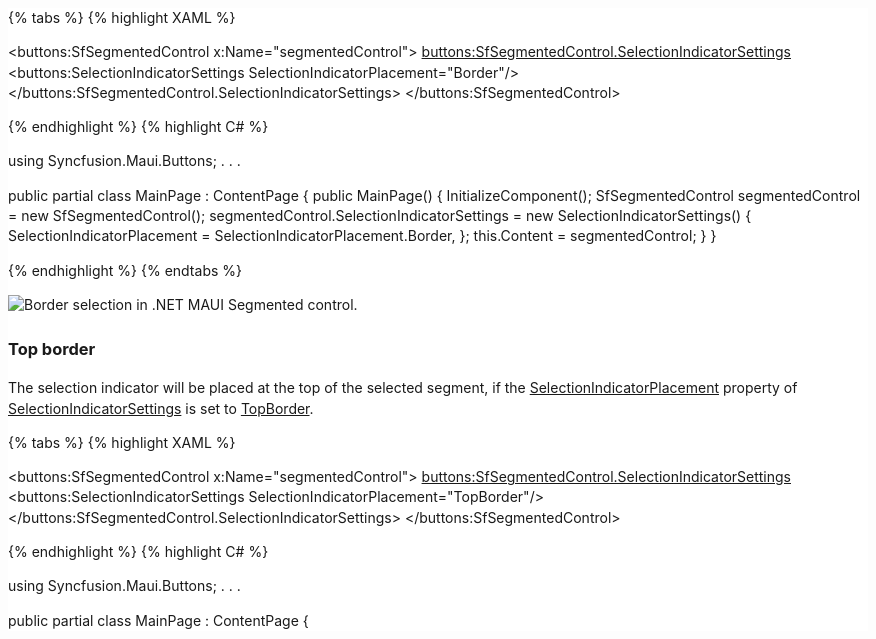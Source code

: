 {% tabs %}
{% highlight XAML %}

<ContentPage   
    xmlns:buttons="clr-namespace:Syncfusion.Maui.Buttons;assembly=Syncfusion.Maui.Buttons">
    <buttons:SfSegmentedControl x:Name="segmentedControl">
        <buttons:SfSegmentedControl.SelectionIndicatorSettings>
            <buttons:SelectionIndicatorSettings 
                SelectionIndicatorPlacement="Border"/>
        </buttons:SfSegmentedControl.SelectionIndicatorSettings>
    </buttons:SfSegmentedControl>
</ContentPage>

{% endhighlight %}
{% highlight C# %}

using Syncfusion.Maui.Buttons;
. . .

public partial class MainPage : ContentPage
{
    public MainPage()
    {
        InitializeComponent();
        SfSegmentedControl segmentedControl = new SfSegmentedControl();
        segmentedControl.SelectionIndicatorSettings = new SelectionIndicatorSettings()
        {
            SelectionIndicatorPlacement = SelectionIndicatorPlacement.Border,
        };
        this.Content = segmentedControl;
    }
}

{% endhighlight %}
{% endtabs %}

![Border selection in .NET MAUI Segmented control.](images/selection/border.png)

### Top border
The selection indicator will be placed at the top of the selected segment, if the [SelectionIndicatorPlacement](https://help.syncfusion.com/cr/maui/Syncfusion.Maui.Buttons.SelectionIndicatorSettings.html#Syncfusion_Maui_Buttons_SelectionIndicatorSettings_SelectionIndicatorPlacement) property of [SelectionIndicatorSettings](https://help.syncfusion.com/cr/maui/Syncfusion.Maui.Buttons.SfSegmentedControl.html#Syncfusion_Maui_Buttons_SfSegmentedControl_SelectionIndicatorSettings) is set to [TopBorder](https://help.syncfusion.com/cr/maui/Syncfusion.Maui.Buttons.SelectionIndicatorPlacement.html#Syncfusion_Maui_Buttons_SelectionIndicatorPlacement_TopBorder).

{% tabs %}
{% highlight XAML %}

<ContentPage   
    xmlns:buttons="clr-namespace:Syncfusion.Maui.Buttons;assembly=Syncfusion.Maui.Buttons">
    <buttons:SfSegmentedControl x:Name="segmentedControl">
        <buttons:SfSegmentedControl.SelectionIndicatorSettings>
            <buttons:SelectionIndicatorSettings 
                SelectionIndicatorPlacement="TopBorder"/>
        </buttons:SfSegmentedControl.SelectionIndicatorSettings>
    </buttons:SfSegmentedControl>
</ContentPage>

{% endhighlight %}
{% highlight C# %}

using Syncfusion.Maui.Buttons;
. . .

public partial class MainPage : ContentPage
{
